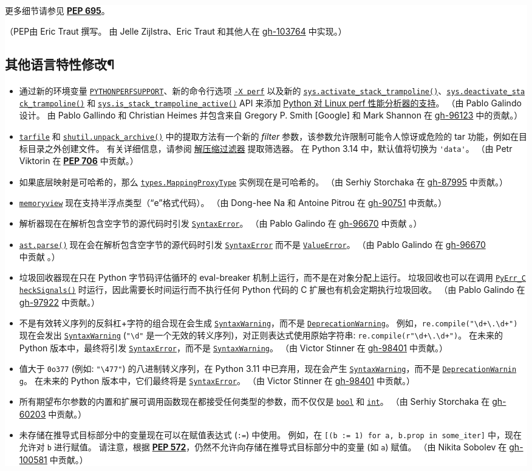 更多细节请参见 [**PEP 695**](https://peps.python.org/pep-0695/)。

（PEP由 Eric Traut 撰写。 由 Jelle Zijlstra、Eric Traut 和其他人在 [gh-103764](https://github.com/python/cpython/issues/103764) 中实现。）

## 其他语言特性修改¶

  * 通过新的环境变量 [`PYTHONPERFSUPPORT`](1.%20命令行与环境.md#envvar-PYTHONPERFSUPPORT)、新的命令行选项 [`-X perf`](1.%20命令行与环境.md#cmdoption-X) 以及新的 [`sys.activate_stack_trampoline()`](3.标准库/sys.md#sys.activate_stack_trampoline "sys.activate_stack_trampoline")、[`sys.deactivate_stack_trampoline()`](3.标准库/sys.md#sys.deactivate_stack_trampoline "sys.deactivate_stack_trampoline") 和 [`sys.is_stack_trampoline_active()`](3.标准库/sys.md#sys.is_stack_trampoline_active "sys.is_stack_trampoline_active") API 来添加 [Python 对 Linux perf 性能分析器的支持](18.Python%20对%20Linux%20`perf`%20性能分析器的支持.md#perf-profiling)。 （由 Pablo Galindo 设计。 由 Pablo Gallindo 和 Christian Heimes 并包含来自 Gregory P. Smith [Google] 和 Mark Shannon 在 [gh-96123](https://github.com/python/cpython/issues/96123) 中的贡献。）

  * [`tarfile`](tarfile.md#module-tarfile "tarfile: Read and write tar-format archive files.") 和 [`shutil.unpack_archive()`](shutil.md#shutil.unpack_archive "shutil.unpack_archive") 中的提取方法有一个新的 _filter_ 参数，该参数允许限制可能令人惊讶或危险的 tar 功能，例如在目标目录之外创建文件。 有关详细信息，请参阅 [解压缩过滤器](tarfile.md#tarfile-extraction-filter) 提取筛选器。 在 Python 3.14 中，默认值将切换为 `'data'`。 （由 Petr Viktorin 在 [**PEP 706**](https://peps.python.org/pep-0706/) 中贡献。）

  * 如果底层映射是可哈希的，那么 [`types.MappingProxyType`](types.md#types.MappingProxyType "types.MappingProxyType") 实例现在是可哈希的。 （由 Serhiy Storchaka 在 [gh-87995](https://github.com/python/cpython/issues/87995) 中贡献。）

  * [`memoryview`](stdtypes.md#memoryview "memoryview") 现在支持半浮点类型（“e”格式代码）。 （由 Dong-hee Na 和 Antoine Pitrou 在 [gh-90751](https://github.com/python/cpython/issues/90751) 中贡献。）

  * 解析器现在在解析包含空字节的源代码时引发 [`SyntaxError`](3.标准库/exceptions.md#SyntaxError "SyntaxError")。 （由 Pablo Galindo 在 [gh-96670](https://github.com/python/cpython/issues/96670) 中贡献 。）

  * [`ast.parse()`](ast.md#ast.parse "ast.parse") 现在会在解析包含空字节的源代码时引发 [`SyntaxError`](3.标准库/exceptions.md#SyntaxError "SyntaxError") 而不是 [`ValueError`](3.标准库/exceptions.md#ValueError "ValueError")。 （由 Pablo Galindo 在 [gh-96670](https://github.com/python/cpython/issues/96670) 中贡献 。）

  * 垃圾回收器现在只在 Python 字节码评估循环的 eval-breaker 机制上运行，而不是在对象分配上运行。 垃圾回收也可以在调用 [`PyErr_CheckSignals()`](10.C%20API接口/exceptions.md#c.PyErr_CheckSignals "PyErr_CheckSignals") 时运行，因此需要长时间运行而不执行任何 Python 代码的 C 扩展也有机会定期执行垃圾回收。 （由 Pablo Galindo 在 [gh-97922](https://github.com/python/cpython/issues/97922) 中贡献。）

  * 不是有效转义序列的反斜杠+字符的组合现在会生成 [`SyntaxWarning`](3.标准库/exceptions.md#SyntaxWarning "SyntaxWarning")，而不是 [`DeprecationWarning`](3.标准库/exceptions.md#DeprecationWarning "DeprecationWarning")。 例如，`re.compile("\d+\.\d+")` 现在会发出 [`SyntaxWarning`](3.标准库/exceptions.md#SyntaxWarning "SyntaxWarning") (`"\d"` 是一个无效的转义序列)，对正则表达式使用原始字符串: `re.compile(r"\d+\.\d+")`。 在未来的 Python 版本中，最终将引发 [`SyntaxError`](3.标准库/exceptions.md#SyntaxError "SyntaxError")，而不是 [`SyntaxWarning`](3.标准库/exceptions.md#SyntaxWarning "SyntaxWarning")。 （由 Victor Stinner 在 [gh-98401](https://github.com/python/cpython/issues/98401) 中贡献。）

  * 值大于 `0o377` (例如: `"\477"`) 的八进制转义序列，在 Python 3.11 中已弃用，现在会产生 [`SyntaxWarning`](3.标准库/exceptions.md#SyntaxWarning "SyntaxWarning")，而不是 [`DeprecationWarning`](3.标准库/exceptions.md#DeprecationWarning "DeprecationWarning")。 在未来的 Python 版本中，它们最终将是 [`SyntaxError`](3.标准库/exceptions.md#SyntaxError "SyntaxError")。 （由 Victor Stinner 在 [gh-98401](https://github.com/python/cpython/issues/98401) 中贡献。）

  * 所有期望布尔参数的内置和扩展可调用函数现在都接受任何类型的参数，而不仅仅是 [`bool`](functions.md#bool "bool") 和 [`int`](functions.md#int "int")。 （由 Serhiy Storchaka 在 [gh-60203](https://github.com/python/cpython/issues/60203) 中贡献。）

  * 未存储在推导式目标部分中的变量现在可以在赋值表达式 (`:=`) 中使用。 例如，在 `[(b := 1) for a, b.prop in some_iter]` 中，现在允许对 `b` 进行赋值。 请注意，根据 [**PEP 572**](https://peps.python.org/pep-0572/)，仍然不允许向存储在推导式目标部分中的变量 (如 `a`) 赋值。 （由 Nikita Sobolev 在 [gh-100581](https://github.com/python/cpython/issues/100581) 中贡献。）
